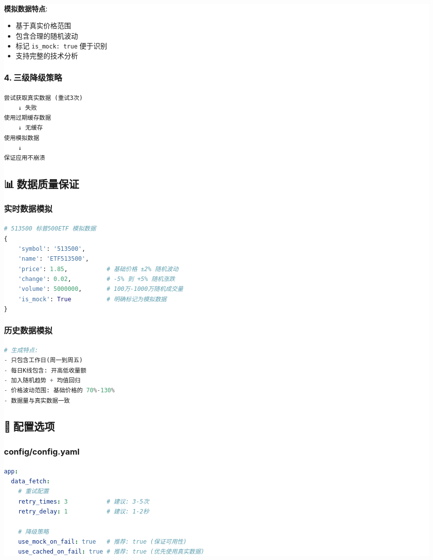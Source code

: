 **模拟数据特点**:
- 基于真实价格范围
- 包含合理的随机波动
- 标记 `is_mock: true` 便于识别
- 支持完整的技术分析

### 4. **三级降级策略**

```
尝试获取真实数据 (重试3次)
    ↓ 失败
使用过期缓存数据
    ↓ 无缓存
使用模拟数据
    ↓ 
保证应用不崩溃
```

## 📊 数据质量保证

### 实时数据模拟

```python
# 513500 标普500ETF 模拟数据
{
    'symbol': '513500',
    'name': 'ETF513500',
    'price': 1.85,           # 基础价格 ±2% 随机波动
    'change': 0.02,          # -5% 到 +5% 随机涨跌
    'volume': 5000000,       # 100万-1000万随机成交量
    'is_mock': True          # 明确标记为模拟数据
}
```

### 历史数据模拟

```python
# 生成特点:
- 只包含工作日(周一到周五)
- 每日K线包含: 开高低收量额
- 加入随机趋势 + 均值回归
- 价格波动范围: 基础价格的 70%-130%
- 数据量与真实数据一致
```

## 🔧 配置选项

### config/config.yaml

```yaml
app:
  data_fetch:
    # 重试配置
    retry_times: 3           # 建议: 3-5次
    retry_delay: 1           # 建议: 1-2秒
    
    # 降级策略
    use_mock_on_fail: true   # 推荐: true (保证可用性)
    use_cached_on_fail: true # 推荐: true (优先使用真实数据)
```
